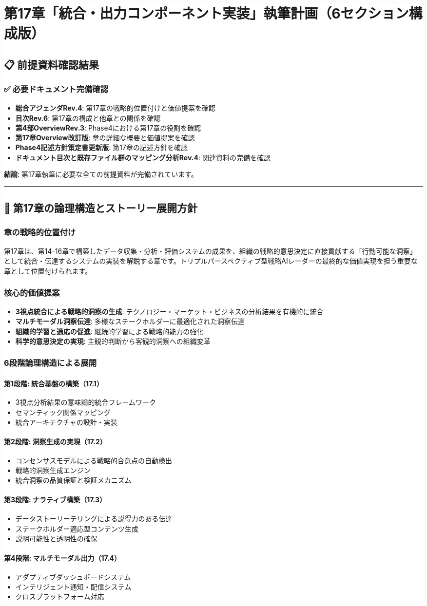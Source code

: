 # 第17章「統合・出力コンポーネント実装」執筆計画（6セクション構成版）

## 📋 前提資料確認結果

### ✅ 必要ドキュメント完備確認
- **総合アジェンダRev.4**: 第17章の戦略的位置付けと価値提案を確認
- **目次Rev.6**: 第17章の構成と他章との関係を確認  
- **第4部OverviewRev.3**: Phase4における第17章の役割を確認
- **第17章Overview改訂版**: 章の詳細な概要と価値提案を確認
- **Phase4記述方針策定書更新版**: 第17章の記述方針を確認
- **ドキュメント目次と既存ファイル群のマッピング分析Rev.4**: 関連資料の完備を確認

**結論**: 第17章執筆に必要な全ての前提資料が完備されています。

---

## 🎯 第17章の論理構造とストーリー展開方針

### **章の戦略的位置付け**
第17章は、第14-16章で構築したデータ収集・分析・評価システムの成果を、組織の戦略的意思決定に直接貢献する「行動可能な洞察」として統合・伝達するシステムの実装を解説する章です。トリプルパースペクティブ型戦略AIレーダーの最終的な価値実現を担う重要な章として位置付けられます。

### **核心的価値提案**
- **3視点統合による戦略的洞察の生成**: テクノロジー・マーケット・ビジネスの分析結果を有機的に統合
- **マルチモーダル洞察伝達**: 多様なステークホルダーに最適化された洞察伝達
- **組織的学習と適応の促進**: 継続的学習による戦略的能力の強化
- **科学的意思決定の実現**: 主観的判断から客観的洞察への組織変革

### **6段階論理構造による展開**

#### **第1段階: 統合基盤の構築（17.1）**
- 3視点分析結果の意味論的統合フレームワーク
- セマンティック関係マッピング
- 統合アーキテクチャの設計・実装

#### **第2段階: 洞察生成の実現（17.2）**  
- コンセンサスモデルによる戦略的合意点の自動検出
- 戦略的洞察生成エンジン
- 統合洞察の品質保証と検証メカニズム

#### **第3段階: ナラティブ構築（17.3）**
- データストーリーテリングによる説得力のある伝達
- ステークホルダー適応型コンテンツ生成
- 説明可能性と透明性の確保

#### **第4段階: マルチモーダル出力（17.4）**
- アダプティブダッシュボードシステム
- インテリジェント通知・配信システム
- クロスプラットフォーム対応
